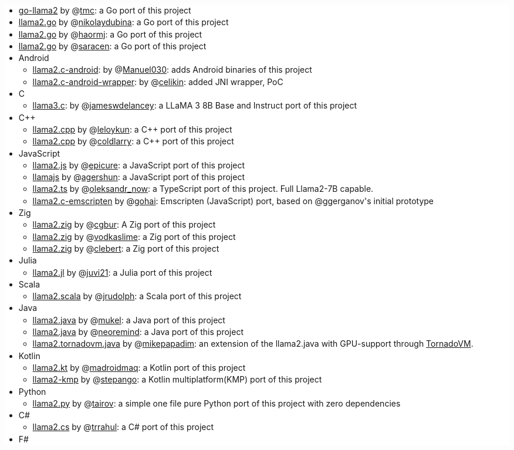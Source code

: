   - [go-llama2](https://github.com/tmc/go-llama2) by @[tmc](https://github.com/tmc): a Go port of this project
  - [llama2.go](https://github.com/nikolaydubina/llama2.go) by @[nikolaydubina](https://github.com/nikolaydubina): a Go port of this project
  - [llama2.go](https://github.com/haormj/llama2.go) by @[haormj](https://github.com/haormj): a Go port of this project
  - [llama2.go](https://github.com/saracen/llama2.go) by @[saracen](https://github.com/saracen): a Go port of this project
- Android
  - [llama2.c-android](https://github.com/Manuel030/llama2.c-android): by @[Manuel030](https://github.com/Manuel030): adds Android binaries of this project
  - [llama2.c-android-wrapper](https://github.com/celikin/llama2.c-android-wrapper): by @[celikin](https://github.com/celikin): added JNI wrapper, PoC
- C
  - [llama3.c](https://github.com/jameswdelancey/llama3.c): by @[jameswdelancey](https://github.com/jameswdelancey): a LLaMA 3 8B Base and Instruct port of this project
- C++
  - [llama2.cpp](https://github.com/leloykun/llama2.cpp) by @[leloykun](https://github.com/leloykun): a C++ port of this project
  - [llama2.cpp](https://github.com/coldlarry/llama2.cpp) by @[coldlarry](https://github.com/coldlarry): a C++ port of this project
- JavaScript
  - [llama2.js](https://github.com/epicure/llama2.js) by @[epicure](https://github.com/epicure): a JavaScript port of this project
  - [llamajs](https://github.com/agershun/llamajs) by @[agershun](https://github.com/agershun): a JavaScript port of this project
  - [llama2.ts](https://github.com/wizzard0/llama2.ts) by @[oleksandr_now](https://twitter.com/oleksandr_now): a TypeScript port of this project. Full Llama2-7B capable.
  - [llama2.c-emscripten](https://github.com/gohai/llama2.c-emscripten) by @[gohai](https://github.com/gohai): Emscripten (JavaScript) port, based on @ggerganov's initial prototype
- Zig
  - [llama2.zig](https://github.com/cgbur/llama2.zig) by @[cgbur](https://github.com/cgbur): A Zig port of this project
  - [llama2.zig](https://github.com/vodkaslime/llama2.zig) by @[vodkaslime](https://github.com/vodkaslime): a Zig port of this project
  - [llama2.zig](https://github.com/clebert/llama2.zig) by @[clebert](https://github.com/clebert): a Zig port of this project
- Julia
  - [llama2.jl](https://github.com/juvi21/llama2.jl) by @[juvi21](https://github.com/juvi21): a Julia port of this project
- Scala
  - [llama2.scala](https://github.com/jrudolph/llama2.scala) by @[jrudolph](https://github.com/jrudolph): a Scala port of this project
- Java
  - [llama2.java](https://github.com/mukel/llama2.java) by @[mukel](https://github.com/mukel): a Java port of this project
  - [llama2.java](https://github.com/neoremind/llama2.java) by @[neoremind](https://github.com/neoremind): a Java port of this project
  - [llama2.tornadovm.java](https://github.com/mikepapadim/llama2.tornadovm.java) by @[mikepapadim](https://github.com/mikepapadim): an extension of the llama2.java with GPU-support through [TornadoVM](https://github.com/beehive-lab/TornadoVM).
- Kotlin
  - [llama2.kt](https://github.com/madroidmaq/llama2.kt) by @[madroidmaq](https://github.com/madroidmaq): a Kotlin port of this project
  - [llama2-kmp](https://github.com/stepango/llama2-kmp) by @[stepango](https://github.com/stepango): a Kotlin multiplatform(KMP) port of this project 
- Python
  - [llama2.py](https://github.com/tairov/llama2.py) by @[tairov](https://github.com/tairov): a simple one file pure Python port of this project with zero dependencies
- C#
  - [llama2.cs](https://github.com/trrahul/llama2.cs) by @[trrahul](https://github.com/trrahul): a C# port of this project
- F#